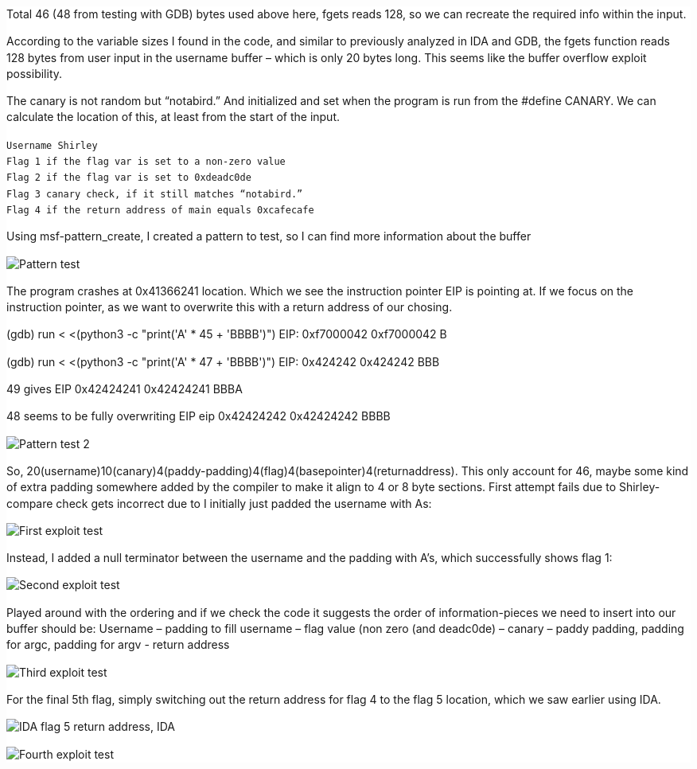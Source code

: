 Total 46 (48 from testing with GDB)  bytes used above here, fgets reads 128, so we can recreate the required info within the input.

According to the variable sizes I found in the code, and similar to previously analyzed in IDA and GDB, the fgets function reads 128 bytes from user input in the username buffer – which is only 20 bytes long. This seems like the buffer overflow exploit possibility. 

The canary is not random but “notabird.” And initialized and set when the program is run from the #define CANARY. We can calculate the location of this, at least from the start of the input. 

    Username Shirley
    Flag 1 if the flag var is set to a non-zero value
    Flag 2 if the flag var is set to 0xdeadc0de
    Flag 3 canary check, if it still matches “notabird.”
    Flag 4 if the return address of main equals 0xcafecafe

Using msf-pattern_create, I created a pattern to test, so I can find more information about the buffer

![Pattern test](/images/buffer-overflow-stack1/21.jpg)

The program crashes at 0x41366241 location. Which we see the instruction pointer EIP is pointing at. If we focus on the instruction pointer, as we want to overwrite this with a return address of our chosing.

(gdb) run < <(python3 -c "print('A' * 45 + 'BBBB')") EIP: 0xf7000042 0xf7000042 B

(gdb) run < <(python3 -c "print('A' * 47 + 'BBBB')") EIP: 0x424242 0x424242 BBB

49 gives EIP 0x42424241 0x42424241 BBBA

48 seems to be fully overwriting EIP eip 0x42424242 0x42424242 BBBB

![Pattern test 2](/images/buffer-overflow-stack1/22.jpg)

So, 20(username)10(canary)4(paddy-padding)4(flag)4(basepointer)4(returnaddress). This only account for 46, maybe some kind of extra padding somewhere added by the compiler to make it align to 4 or 8 byte sections. First attempt fails due to Shirley-compare check gets incorrect due to I initially just padded the username with As:

![First exploit test](/images/buffer-overflow-stack1/23.jpg)

Instead, I added a null terminator between the username and the padding with A’s,  which successfully shows flag 1:

![Second exploit test](/images/buffer-overflow-stack1/24.jpg)

Played around with the ordering and if we check the code it suggests the order of information-pieces we need to insert into our buffer should be:
Username – padding to fill username – flag value (non zero (and deadc0de) – canary – paddy padding, padding for argc, padding for argv - return address

![Third exploit test](/images/buffer-overflow-stack1/25.jpg)

For the final 5th flag, simply switching out the return address for flag 4 to the flag 5 location, which we saw earlier using IDA.

![IDA flag 5 return address, IDA](/images/buffer-overflow-stack1/27.jpg)

![Fourth exploit test](/images/buffer-overflow-stack1/26.jpg)